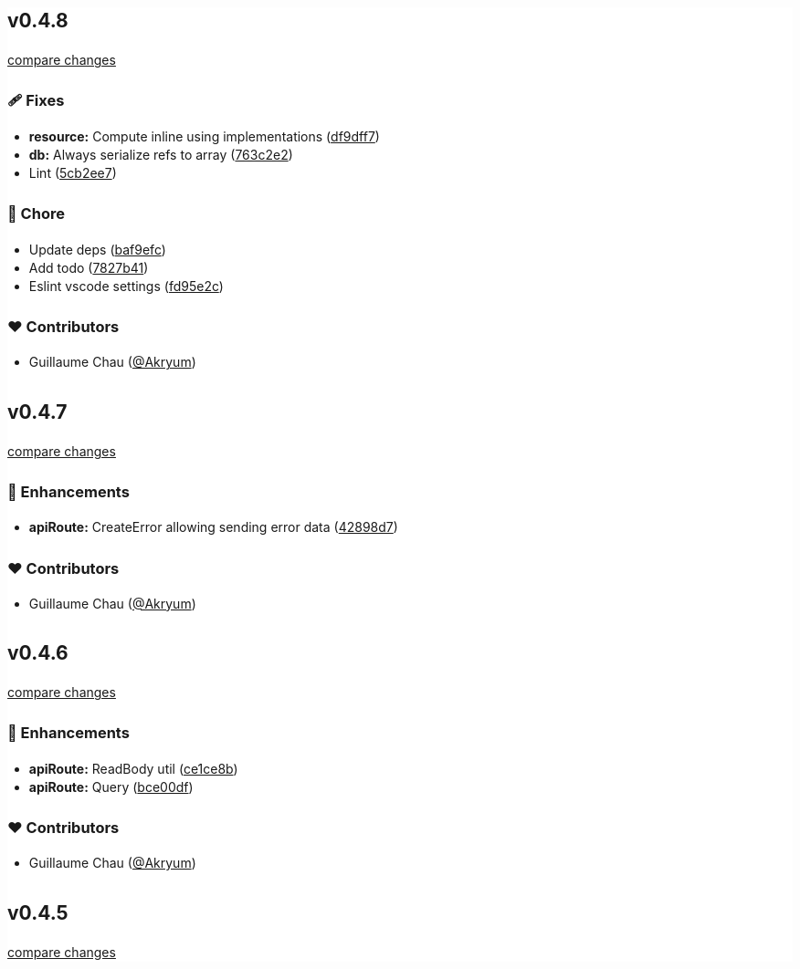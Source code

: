 ## v0.4.8

[compare changes](https://github.com/Akryum/moquerie/compare/v0.4.7...v0.4.8)

### 🩹 Fixes

- **resource:** Compute inline using implementations ([df9dff7](https://github.com/Akryum/moquerie/commit/df9dff7))
- **db:** Always serialize refs to array ([763c2e2](https://github.com/Akryum/moquerie/commit/763c2e2))
- Lint ([5cb2ee7](https://github.com/Akryum/moquerie/commit/5cb2ee7))

### 🏡 Chore

- Update deps ([baf9efc](https://github.com/Akryum/moquerie/commit/baf9efc))
- Add todo ([7827b41](https://github.com/Akryum/moquerie/commit/7827b41))
- Eslint vscode settings ([fd95e2c](https://github.com/Akryum/moquerie/commit/fd95e2c))

### ❤️ Contributors

- Guillaume Chau ([@Akryum](http://github.com/Akryum))

## v0.4.7

[compare changes](https://github.com/Akryum/moquerie/compare/v0.4.6...v0.4.7)

### 🚀 Enhancements

- **apiRoute:** CreateError allowing sending error data ([42898d7](https://github.com/Akryum/moquerie/commit/42898d7))

### ❤️ Contributors

- Guillaume Chau ([@Akryum](http://github.com/Akryum))

## v0.4.6

[compare changes](https://github.com/Akryum/moquerie/compare/v0.4.5...v0.4.6)

### 🚀 Enhancements

- **apiRoute:** ReadBody util ([ce1ce8b](https://github.com/Akryum/moquerie/commit/ce1ce8b))
- **apiRoute:** Query ([bce00df](https://github.com/Akryum/moquerie/commit/bce00df))

### ❤️ Contributors

- Guillaume Chau ([@Akryum](http://github.com/Akryum))

## v0.4.5

[compare changes](https://github.com/Akryum/moquerie/compare/v0.4.4...v0.4.5)
